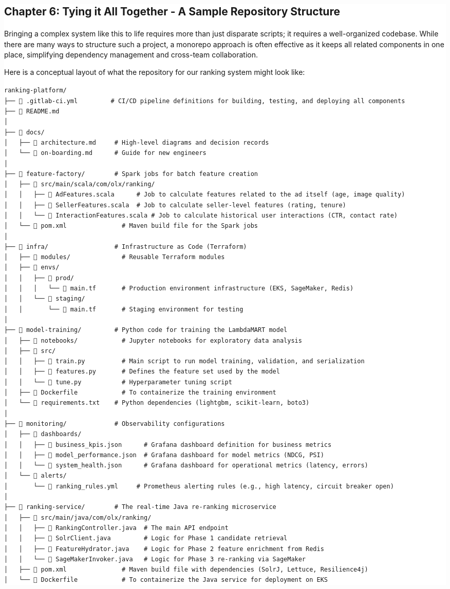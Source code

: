 
## Chapter 6: Tying it All Together - A Sample Repository Structure

Bringing a complex system like this to life requires more than just disparate scripts; it requires a well-organized codebase. While there are many ways to structure such a project, a monorepo approach is often effective as it keeps all related components in one place, simplifying dependency management and cross-team collaboration.

Here is a conceptual layout of what the repository for our ranking system might look like:

```plaintext
ranking-platform/
├── 📄 .gitlab-ci.yml         # CI/CD pipeline definitions for building, testing, and deploying all components
├── 📄 README.md
│
├── 📁 docs/
│   ├── 📄 architecture.md     # High-level diagrams and decision records
│   └── 📄 on-boarding.md      # Guide for new engineers
│
├── 📁 feature-factory/        # Spark jobs for batch feature creation
│   ├── 📁 src/main/scala/com/olx/ranking/
│   │   ├── 📄 AdFeatures.scala      # Job to calculate features related to the ad itself (age, image quality)
│   │   ├── 📄 SellerFeatures.scala  # Job to calculate seller-level features (rating, tenure)
│   │   └── 📄 InteractionFeatures.scala # Job to calculate historical user interactions (CTR, contact rate)
│   └── 📄 pom.xml               # Maven build file for the Spark jobs
│
├── 📁 infra/                  # Infrastructure as Code (Terraform)
│   ├── 📁 modules/              # Reusable Terraform modules
│   ├── 📁 envs/
│   │   ├── 📁 prod/
│   │   │   └── 📄 main.tf       # Production environment infrastructure (EKS, SageMaker, Redis)
│   │   └── 📁 staging/
│   │       └── 📄 main.tf       # Staging environment for testing
│
├── 📁 model-training/         # Python code for training the LambdaMART model
│   ├── 📁 notebooks/            # Jupyter notebooks for exploratory data analysis
│   ├── 📁 src/
│   │   ├── 📄 train.py          # Main script to run model training, validation, and serialization
│   │   ├── 📄 features.py       # Defines the feature set used by the model
│   │   └── 📄 tune.py           # Hyperparameter tuning script
│   ├── 📄 Dockerfile            # To containerize the training environment
│   └── 📄 requirements.txt    # Python dependencies (lightgbm, scikit-learn, boto3)
│
├── 📁 monitoring/             # Observability configurations
│   ├── 📁 dashboards/
│   │   ├── 📄 business_kpis.json      # Grafana dashboard definition for business metrics
│   │   ├── 📄 model_performance.json  # Grafana dashboard for model metrics (NDCG, PSI)
│   │   └── 📄 system_health.json      # Grafana dashboard for operational metrics (latency, errors)
│   └── 📁 alerts/
│       └── 📄 ranking_rules.yml     # Prometheus alerting rules (e.g., high latency, circuit breaker open)
│
├── 📁 ranking-service/        # The real-time Java re-ranking microservice
│   ├── 📁 src/main/java/com/olx/ranking/
│   │   ├── 📄 RankingController.java  # The main API endpoint
│   │   ├── 📄 SolrClient.java         # Logic for Phase 1 candidate retrieval
│   │   ├── 📄 FeatureHydrator.java    # Logic for Phase 2 feature enrichment from Redis
│   │   └── 📄 SageMakerInvoker.java   # Logic for Phase 3 re-ranking via SageMaker
│   ├── 📄 pom.xml               # Maven build file with dependencies (SolrJ, Lettuce, Resilience4j)
│   └── 📄 Dockerfile            # To containerize the Java service for deployment on EKS
```